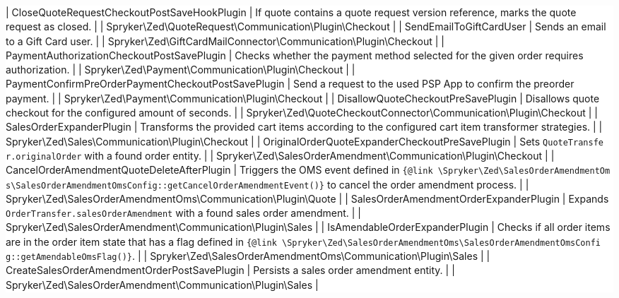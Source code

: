 | CloseQuoteRequestCheckoutPostSaveHookPlugin                            | If quote contains a quote request version reference, marks the quote request as closed.                                                                                                                    |                                                                                                                                                    | Spryker\Zed\QuoteRequest\Communication\Plugin\Checkout                               |
| SendEmailToGiftCardUser                                                | Sends an email to a Gift Card user.                                                                                                                                                                        |                                                                                                                                                    | Spryker\Zed\GiftCardMailConnector\Communication\Plugin\Checkout                      |
| PaymentAuthorizationCheckoutPostSavePlugin                             | Checks whether the payment method selected for the given order requires authorization.                                                                                                                     |                                                                                                                                                    | Spryker\Zed\Payment\Communication\Plugin\Checkout                                    |
| PaymentConfirmPreOrderPaymentCheckoutPostSavePlugin                    | Send a request to the used PSP App to confirm the preorder payment.                                                                                                                                        |                                                                                                                                                    | Spryker\Zed\Payment\Communication\Plugin\Checkout                                    |
| DisallowQuoteCheckoutPreSavePlugin                                     | Disallows quote checkout for the configured amount of seconds.                                                                                                                                             |                                                                                                                                                    | Spryker\Zed\QuoteCheckoutConnector\Communication\Plugin\Checkout                     |
| SalesOrderExpanderPlugin                                               | Transforms the provided cart items according to the configured cart item transformer strategies.                                                                                                           |                                                                                                                                                    | Spryker\Zed\Sales\Communication\Plugin\Checkout                                      |
| OriginalOrderQuoteExpanderCheckoutPreSavePlugin                        | Sets `QuoteTransfer.originalOrder` with a found order entity.                                                                                                                                              |                                                                                                                                                    | Spryker\Zed\SalesOrderAmendment\Communication\Plugin\Checkout                        |
| CancelOrderAmendmentQuoteDeleteAfterPlugin                             | Triggers the OMS event defined in `{@link \Spryker\Zed\SalesOrderAmendmentOms\SalesOrderAmendmentOmsConfig::getCancelOrderAmendmentEvent()}` to cancel the order amendment process.                        |                                                                                                                                                    | Spryker\Zed\SalesOrderAmendmentOms\Communication\Plugin\Quote                        |
| SalesOrderAmendmentOrderExpanderPlugin                                 | Expands `OrderTransfer.salesOrderAmendment` with a found sales order amendment.                                                                                                                            |                                                                                                                                                    | Spryker\Zed\SalesOrderAmendment\Communication\Plugin\Sales                           |
| IsAmendableOrderExpanderPlugin                                         | Checks if all order items are in the order item state that has a flag defined in `{@link \Spryker\Zed\SalesOrderAmendmentOms\SalesOrderAmendmentOmsConfig::getAmendableOmsFlag()}`.                        |                                                                                                                                                    | Spryker\Zed\SalesOrderAmendmentOms\Communication\Plugin\Sales                        |
| CreateSalesOrderAmendmentOrderPostSavePlugin                           | Persists a sales order amendment entity.                                                                                                                                                                   |                                                                                                                                                    | Spryker\Zed\SalesOrderAmendment\Communication\Plugin\Sales                           |